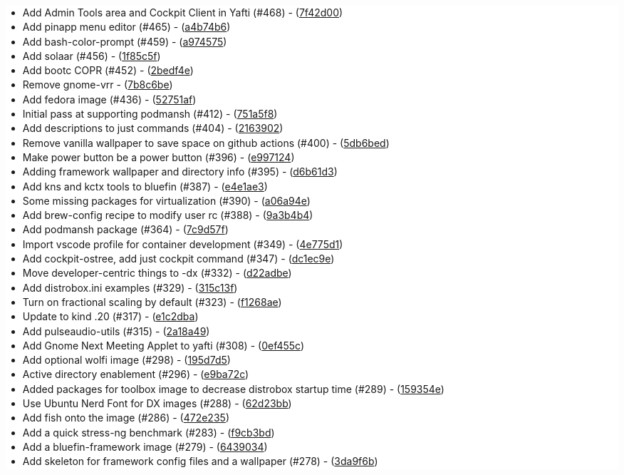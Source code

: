    - Add Admin Tools area and Cockpit Client in Yafti (#468) - ([7f42d00](https://github.com/ublue-os/bluefin/commit/7f42d00987fa8476cd7d90f6a9a2e87333dcad7b))
   - Add pinapp menu editor (#465) - ([a4b74b6](https://github.com/ublue-os/bluefin/commit/a4b74b6fc85e16dee210ba2dea36457ed5b9b423))
   - Add bash-color-prompt (#459) - ([a974575](https://github.com/ublue-os/bluefin/commit/a974575ed0589e0ad42dea047de6ff7d12c3c839))
   - Add solaar (#456) - ([1f85c5f](https://github.com/ublue-os/bluefin/commit/1f85c5f9fa5af6cbf44352ad509ccaa2687e3fcf))
   - Add bootc COPR (#452) - ([2bedf4e](https://github.com/ublue-os/bluefin/commit/2bedf4e683a1ffe320a24ca07ad142a49c075b4c))
   - Remove gnome-vrr - ([7b8c6be](https://github.com/ublue-os/bluefin/commit/7b8c6be4dc25840f58536efbc9dce9096e680165))
   - Add fedora image (#436) - ([52751af](https://github.com/ublue-os/bluefin/commit/52751afd642aabf68e8ed2c6f8533840a4a4dab1))
   - Initial pass at supporting podmansh (#412) - ([751a5f8](https://github.com/ublue-os/bluefin/commit/751a5f88e521d0741b49533a4acfca80d5180cea))
   - Add descriptions to just commands (#404) - ([2163902](https://github.com/ublue-os/bluefin/commit/216390219a8bea8a7965e453e160b0ed715050e0))
   - Remove vanilla wallpaper to save space on github actions (#400) - ([5db6bed](https://github.com/ublue-os/bluefin/commit/5db6bed499855e545ab51364202447fc0cad93e3))
   - Make power button be a power button (#396) - ([e997124](https://github.com/ublue-os/bluefin/commit/e997124dbc0382feaa9d3b2a13678c5121d4b64a))
   - Adding framework wallpaper and directory info (#395) - ([d6b61d3](https://github.com/ublue-os/bluefin/commit/d6b61d3fdad33d4ef7515889d7cb4b6d4bb07912))
   - Add kns and kctx tools to bluefin (#387) - ([e4e1ae3](https://github.com/ublue-os/bluefin/commit/e4e1ae3122bf60c00bee233a88d29836fc209e2d))
   - Some missing packages for virtualization (#390) - ([a06a94e](https://github.com/ublue-os/bluefin/commit/a06a94e479458637919da7a3e347575f1957f7ab))
   - Add brew-config recipe to modify user rc (#388) - ([9a3b4b4](https://github.com/ublue-os/bluefin/commit/9a3b4b4c7891cc0c3238b03a8dc29356a3529d86))
   - Add podmansh package (#364) - ([7c9d57f](https://github.com/ublue-os/bluefin/commit/7c9d57fe6d331e08bd89a010d0bb203a07316b28))
   - Import vscode profile for container development (#349) - ([4e775d1](https://github.com/ublue-os/bluefin/commit/4e775d1697fcdba47785295b4064cd3908c2fd74))
   - Add cockpit-ostree, add just cockpit command (#347) - ([dc1ec9e](https://github.com/ublue-os/bluefin/commit/dc1ec9e63ac8cfec9ace970f781ba746ce0c618c))
   - Move developer-centric things to -dx (#332) - ([d22adbe](https://github.com/ublue-os/bluefin/commit/d22adbe0563b2083c0899b9afbbdf634a6a67746))
   - Add distrobox.ini examples (#329) - ([315c13f](https://github.com/ublue-os/bluefin/commit/315c13f635c30fb216496457f29f03bd6ddd68e4))
   - Turn on fractional scaling by default (#323) - ([f1268ae](https://github.com/ublue-os/bluefin/commit/f1268aef19ad797897e45e8d6e000669b2c3f5f5))
   - Update to kind .20 (#317) - ([e1c2dba](https://github.com/ublue-os/bluefin/commit/e1c2dbaeb28c42e14f2f52a1c1664f0afbbb32ce))
   - Add pulseaudio-utils (#315) - ([2a18a49](https://github.com/ublue-os/bluefin/commit/2a18a49d9f747d4a31c11fd25235d0140b9d9684))
   - Add Gnome Next Meeting Applet to yafti (#308) - ([0ef455c](https://github.com/ublue-os/bluefin/commit/0ef455c89a8a47afbdfcbae5c9cfbd6c858c36b7))
   - Add optional wolfi image (#298) - ([195d7d5](https://github.com/ublue-os/bluefin/commit/195d7d55693e5c4d0323c1a44c7c2cd0343eb618))
   - Active directory enablement (#296) - ([e9ba72c](https://github.com/ublue-os/bluefin/commit/e9ba72c7a64dcbf2c83102603dfb6d0bf9686170))
   - Added packages for toolbox image to decrease distrobox startup time (#289) - ([159354e](https://github.com/ublue-os/bluefin/commit/159354e193e079c29b96ec3193a10f44f593b9ab))
   - Use Ubuntu Nerd Font for DX images (#288) - ([62d23bb](https://github.com/ublue-os/bluefin/commit/62d23bb72d444a8e45ffe386ed44f6d3f4551e04))
   - Add fish onto the image (#286) - ([472e235](https://github.com/ublue-os/bluefin/commit/472e2357beb402dc82528aef336d2bc232647024))
   - Add a quick stress-ng benchmark (#283) - ([f9cb3bd](https://github.com/ublue-os/bluefin/commit/f9cb3bdbf7efc124cc46aab4c50e6c359a10c030))
   - Add a bluefin-framework image (#279) - ([6439034](https://github.com/ublue-os/bluefin/commit/6439034d949416d5b383f9eef8c5b917d2ed9b2a))
   - Add skeleton for framework config files and a wallpaper (#278) - ([3da9f6b](https://github.com/ublue-os/bluefin/commit/3da9f6be4285d98183893d6b48c49e2aa98b7979))